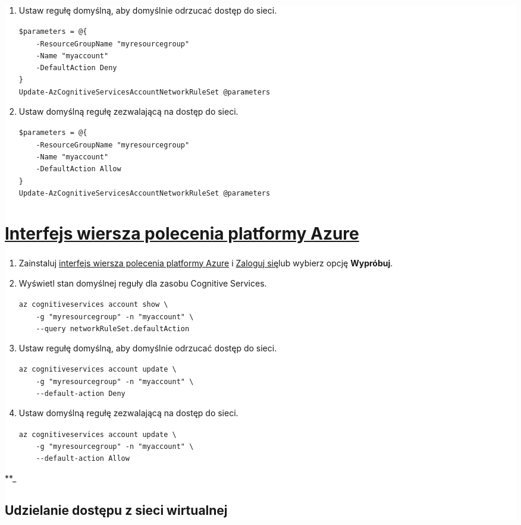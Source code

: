 1. Ustaw regułę domyślną, aby domyślnie odrzucać dostęp do sieci.

    ```azurepowershell-interactive
    $parameters = @{
        -ResourceGroupName "myresourcegroup"
        -Name "myaccount"
        -DefaultAction Deny
    }
    Update-AzCognitiveServicesAccountNetworkRuleSet @parameters
    ```

1. Ustaw domyślną regułę zezwalającą na dostęp do sieci.

    ```azurepowershell-interactive
    $parameters = @{
        -ResourceGroupName "myresourcegroup"
        -Name "myaccount"
        -DefaultAction Allow
    }
    Update-AzCognitiveServicesAccountNetworkRuleSet @parameters
    ```

# <a name="azure-cli"></a>[Interfejs wiersza polecenia platformy Azure](#tab/azure-cli)

1. Zainstaluj [interfejs wiersza polecenia platformy Azure](/cli/azure/install-azure-cli) i [Zaloguj się](/cli/azure/authenticate-azure-cli)lub wybierz opcję **Wypróbuj**.

1. Wyświetl stan domyślnej reguły dla zasobu Cognitive Services.

    ```azurecli-interactive
    az cognitiveservices account show \
        -g "myresourcegroup" -n "myaccount" \
        --query networkRuleSet.defaultAction
    ```

1. Ustaw regułę domyślną, aby domyślnie odrzucać dostęp do sieci.

    ```azurecli-interactive
    az cognitiveservices account update \
        -g "myresourcegroup" -n "myaccount" \
        --default-action Deny
    ```

1. Ustaw domyślną regułę zezwalającą na dostęp do sieci.

    ```azurecli-interactive
    az cognitiveservices account update \
        -g "myresourcegroup" -n "myaccount" \
        --default-action Allow
    ```

**_

## <a name="grant-access-from-a-virtual-network"></a>Udzielanie dostępu z sieci wirtualnej
